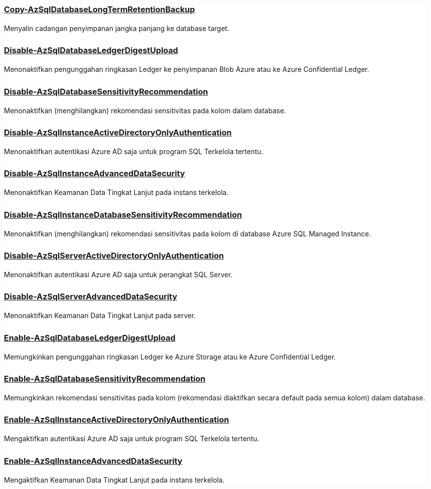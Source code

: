 ### [Copy-AzSqlDatabaseLongTermRetentionBackup](Copy-AzSqlDatabaseLongTermRetentionBackup.md)
Menyalin cadangan penyimpanan jangka panjang ke database target.

### [Disable-AzSqlDatabaseLedgerDigestUpload](Disable-AzSqlDatabaseLedgerDigestUpload.md)
Menonaktifkan pengunggahan ringkasan Ledger ke penyimpanan Blob Azure atau ke Azure Confidential Ledger.

### [Disable-AzSqlDatabaseSensitivityRecommendation](Disable-AzSqlDatabaseSensitivityRecommendation.md)
Menonaktifkan (menghilangkan) rekomendasi sensitivitas pada kolom dalam database.

### [Disable-AzSqlInstanceActiveDirectoryOnlyAuthentication](Disable-AzSqlInstanceActiveDirectoryOnlyAuthentication.md)
Menonaktifkan autentikasi Azure AD saja untuk program SQL Terkelola tertentu.

### [Disable-AzSqlInstanceAdvancedDataSecurity](Disable-AzSqlInstanceAdvancedDataSecurity.md)
Menonaktifkan Keamanan Data Tingkat Lanjut pada instans terkelola.

### [Disable-AzSqlInstanceDatabaseSensitivityRecommendation](Disable-AzSqlInstanceDatabaseSensitivityRecommendation.md)
Menonaktifkan (menghilangkan) rekomendasi sensitivitas pada kolom di database Azure SQL Managed Instance.

### [Disable-AzSqlServerActiveDirectoryOnlyAuthentication](Disable-AzSqlServerActiveDirectoryOnlyAuthentication.md)
Menonaktifkan autentikasi Azure AD saja untuk perangkat SQL Server.

### [Disable-AzSqlServerAdvancedDataSecurity](Disable-AzSqlServerAdvancedDataSecurity.md)
Menonaktifkan Keamanan Data Tingkat Lanjut pada server.

### [Enable-AzSqlDatabaseLedgerDigestUpload](Enable-AzSqlDatabaseLedgerDigestUpload.md)
Memungkinkan pengunggahan ringkasan Ledger ke Azure Storage atau ke Azure Confidential Ledger.

### [Enable-AzSqlDatabaseSensitivityRecommendation](Enable-AzSqlDatabaseSensitivityRecommendation.md)
Memungkinkan rekomendasi sensitivitas pada kolom (rekomendasi diaktifkan secara default pada semua kolom) dalam database.

### [Enable-AzSqlInstanceActiveDirectoryOnlyAuthentication](Enable-AzSqlInstanceActiveDirectoryOnlyAuthentication.md)
Mengaktifkan autentikasi Azure AD saja untuk program SQL Terkelola tertentu.

### [Enable-AzSqlInstanceAdvancedDataSecurity](Enable-AzSqlInstanceAdvancedDataSecurity.md)
Mengaktifkan Keamanan Data Tingkat Lanjut pada instans terkelola.

